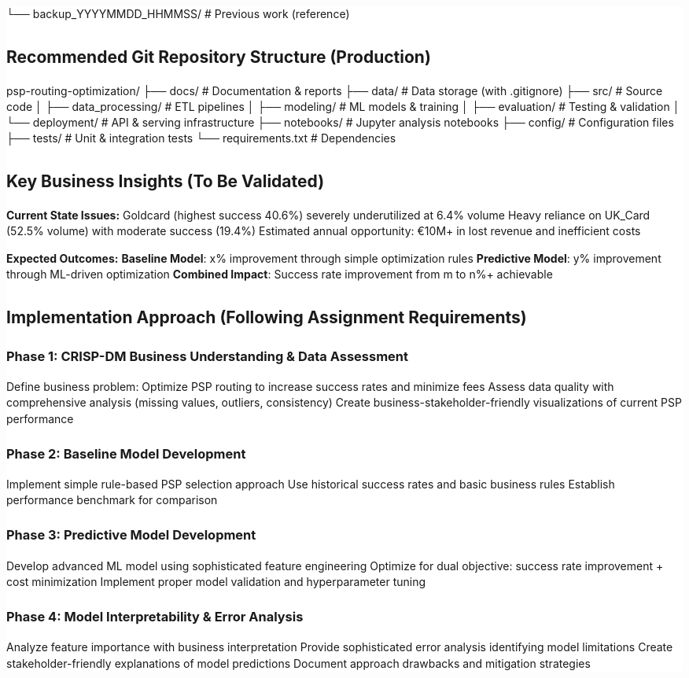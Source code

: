└── backup_YYYYMMDD_HHMMSS/          # Previous work (reference)

## Recommended Git Repository Structure (Production)

psp-routing-optimization/
├── docs/                            # Documentation & reports
├── data/                            # Data storage (with .gitignore)
├── src/                             # Source code
│   ├── data_processing/            # ETL pipelines
│   ├── modeling/                   # ML models & training
│   ├── evaluation/                 # Testing & validation
│   └── deployment/                 # API & serving infrastructure
├── notebooks/                      # Jupyter analysis notebooks
├── config/                         # Configuration files
├── tests/                          # Unit & integration tests
└── requirements.txt                # Dependencies

## Key Business Insights (To Be Validated)

**Current State Issues:**
Goldcard (highest success 40.6%) severely underutilized at 6.4% volume
Heavy reliance on UK_Card (52.5% volume) with moderate success (19.4%)
Estimated annual opportunity: €10M+ in lost revenue and inefficient costs

**Expected Outcomes:**
**Baseline Model**: x% improvement through simple optimization rules
**Predictive Model**: y% improvement through ML-driven optimization
**Combined Impact**: Success rate improvement from m to n%+ achievable

## Implementation Approach (Following Assignment Requirements)

### Phase 1: CRISP-DM Business Understanding & Data Assessment
Define business problem: Optimize PSP routing to increase success rates and minimize fees
Assess data quality with comprehensive analysis (missing values, outliers, consistency)
Create business-stakeholder-friendly visualizations of current PSP performance

### Phase 2: Baseline Model Development
Implement simple rule-based PSP selection approach
Use historical success rates and basic business rules
Establish performance benchmark for comparison

### Phase 3: Predictive Model Development  
Develop advanced ML model using sophisticated feature engineering
Optimize for dual objective: success rate improvement + cost minimization
Implement proper model validation and hyperparameter tuning

### Phase 4: Model Interpretability & Error Analysis
Analyze feature importance with business interpretation
Provide sophisticated error analysis identifying model limitations
Create stakeholder-friendly explanations of model predictions
Document approach drawbacks and mitigation strategies
